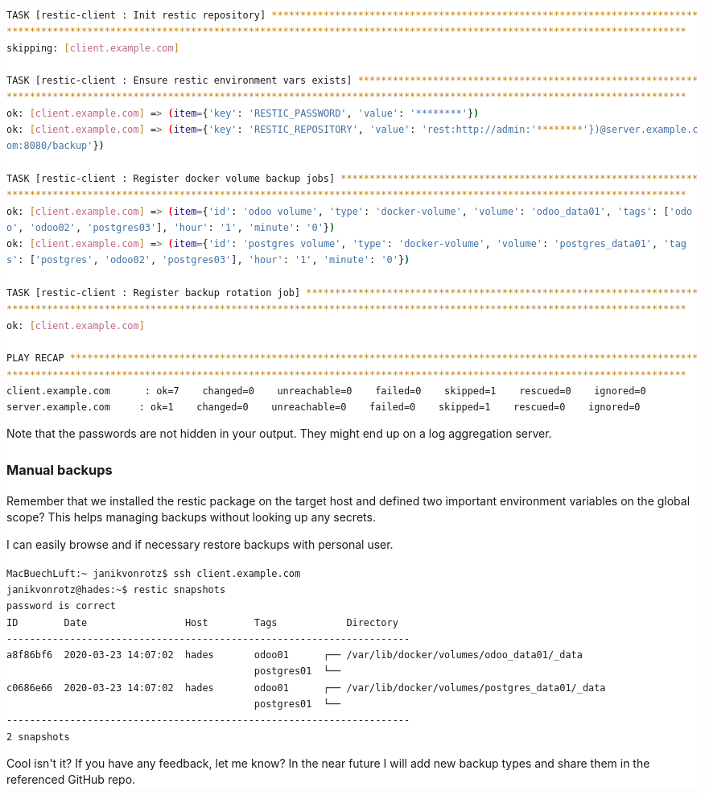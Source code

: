 ```bash
TASK [restic-client : Init restic repository] ************************************************************************************************************************************************************************************************
skipping: [client.example.com]

TASK [restic-client : Ensure restic environment vars exists] *********************************************************************************************************************************************************************************
ok: [client.example.com] => (item={'key': 'RESTIC_PASSWORD', 'value': '********'})
ok: [client.example.com] => (item={'key': 'RESTIC_REPOSITORY', 'value': 'rest:http://admin:'********'})@server.example.com:8080/backup'})

TASK [restic-client : Register docker volume backup jobs] ************************************************************************************************************************************************************************************
ok: [client.example.com] => (item={'id': 'odoo volume', 'type': 'docker-volume', 'volume': 'odoo_data01', 'tags': ['odoo', 'odoo02', 'postgres03'], 'hour': '1', 'minute': '0'})
ok: [client.example.com] => (item={'id': 'postgres volume', 'type': 'docker-volume', 'volume': 'postgres_data01', 'tags': ['postgres', 'odoo02', 'postgres03'], 'hour': '1', 'minute': '0'})

TASK [restic-client : Register backup rotation job] ******************************************************************************************************************************************************************************************
ok: [client.example.com]

PLAY RECAP ***********************************************************************************************************************************************************************************************************************************
client.example.com      : ok=7    changed=0    unreachable=0    failed=0    skipped=1    rescued=0    ignored=0   
server.example.com     : ok=1    changed=0    unreachable=0    failed=0    skipped=1    rescued=0    ignored=0  
```

Note that the passwords are not hidden in your output. They might end up on a log aggregation server.

### Manual backups

Remember that we installed the restic package on the target host and defined two important environment variables on the global scope? This helps managing backups without looking up any secrets.

I can easily browse and if necessary restore backups with personal user.

```bash
MacBuechLuft:~ janikvonrotz$ ssh client.example.com
janikvonrotz@hades:~$ restic snapshots
password is correct
ID        Date                 Host        Tags            Directory
----------------------------------------------------------------------
a8f86bf6  2020-03-23 14:07:02  hades       odoo01      ┌── /var/lib/docker/volumes/odoo_data01/_data
                                           postgres01  └── 
c0686e66  2020-03-23 14:07:02  hades       odoo01      ┌── /var/lib/docker/volumes/postgres_data01/_data
                                           postgres01  └── 
----------------------------------------------------------------------
2 snapshots
```

Cool isn't it? If you have any feedback, let me know? In the near future I will add new backup types and share them in the referenced GitHub repo.
